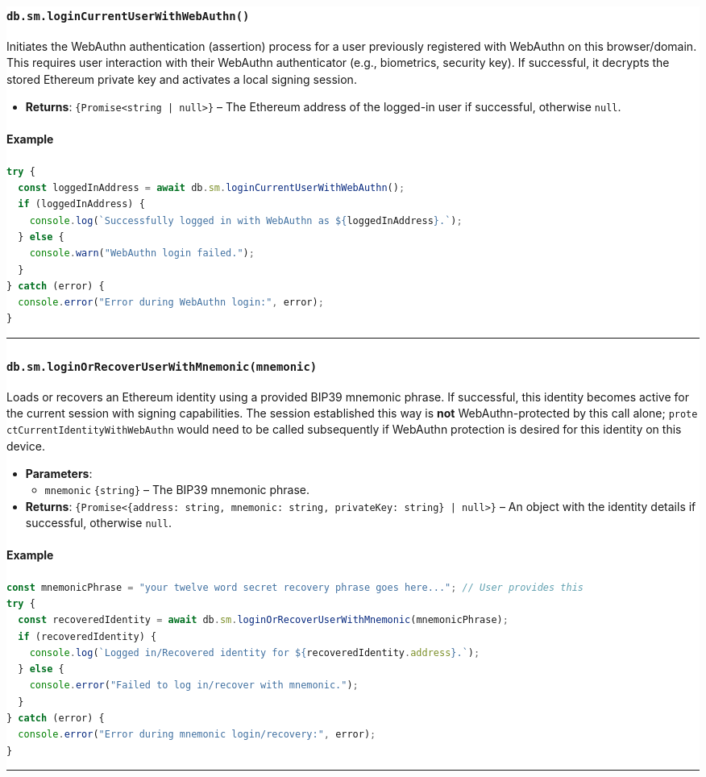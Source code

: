 
### `db.sm.loginCurrentUserWithWebAuthn()`

Initiates the WebAuthn authentication (assertion) process for a user previously registered with WebAuthn on this browser/domain. This requires user interaction with their WebAuthn authenticator (e.g., biometrics, security key). If successful, it decrypts the stored Ethereum private key and activates a local signing session.

- **Returns**: `{Promise<string | null>}` – The Ethereum address of the logged-in user if successful, otherwise `null`.

#### Example

```javascript
try {
  const loggedInAddress = await db.sm.loginCurrentUserWithWebAuthn();
  if (loggedInAddress) {
    console.log(`Successfully logged in with WebAuthn as ${loggedInAddress}.`);
  } else {
    console.warn("WebAuthn login failed.");
  }
} catch (error) {
  console.error("Error during WebAuthn login:", error);
}
```

---

### `db.sm.loginOrRecoverUserWithMnemonic(mnemonic)`

Loads or recovers an Ethereum identity using a provided BIP39 mnemonic phrase. If successful, this identity becomes active for the current session with signing capabilities. The session established this way is **not** WebAuthn-protected by this call alone; `protectCurrentIdentityWithWebAuthn` would need to be called subsequently if WebAuthn protection is desired for this identity on this device.

- **Parameters**:
  - `mnemonic` `{string}` – The BIP39 mnemonic phrase.
- **Returns**: `{Promise<{address: string, mnemonic: string, privateKey: string} | null>}` – An object with the identity details if successful, otherwise `null`.

#### Example

```javascript
const mnemonicPhrase = "your twelve word secret recovery phrase goes here..."; // User provides this
try {
  const recoveredIdentity = await db.sm.loginOrRecoverUserWithMnemonic(mnemonicPhrase);
  if (recoveredIdentity) {
    console.log(`Logged in/Recovered identity for ${recoveredIdentity.address}.`);
  } else {
    console.error("Failed to log in/recover with mnemonic.");
  }
} catch (error) {
  console.error("Error during mnemonic login/recovery:", error);
}
```

---